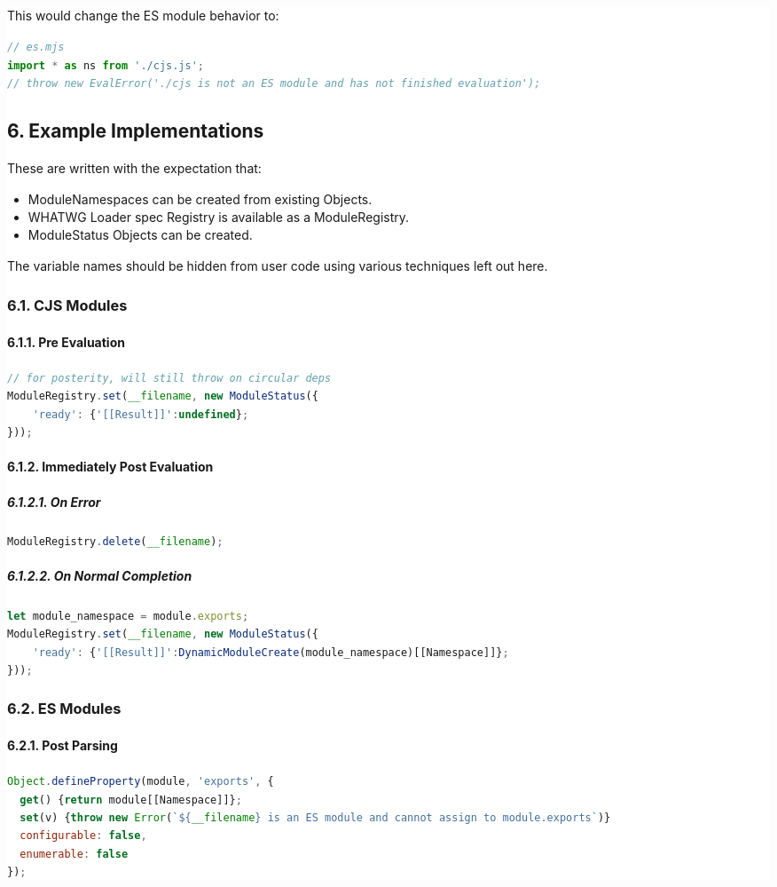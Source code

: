 This would change the ES module behavior to:

```javascript
// es.mjs
import * as ns from './cjs.js';
// throw new EvalError('./cjs is not an ES module and has not finished evaluation');
```

## 6. Example Implementations

These are written with the expectation that:

* ModuleNamespaces can be created from existing Objects.
* WHATWG Loader spec Registry is available as a ModuleRegistry.
* ModuleStatus Objects can be created.

The variable names should be hidden from user code using various techniques
left out here.

### 6.1. CJS Modules

#### 6.1.1. Pre Evaluation

```javascript
// for posterity, will still throw on circular deps
ModuleRegistry.set(__filename, new ModuleStatus({
    'ready': {'[[Result]]':undefined};
}));
```

#### 6.1.2. Immediately Post Evaluation

##### 6.1.2.1. On Error

```javascript
ModuleRegistry.delete(__filename);
```

##### 6.1.2.2. On Normal Completion

```javascript
let module_namespace = module.exports;
ModuleRegistry.set(__filename, new ModuleStatus({
    'ready': {'[[Result]]':DynamicModuleCreate(module_namespace)[[Namespace]]};
}));
```

### 6.2. ES Modules

#### 6.2.1. Post Parsing

```javascript
Object.defineProperty(module, 'exports', {
  get() {return module[[Namespace]]};
  set(v) {throw new Error(`${__filename} is an ES module and cannot assign to module.exports`)}
  configurable: false,
  enumerable: false
});
```
